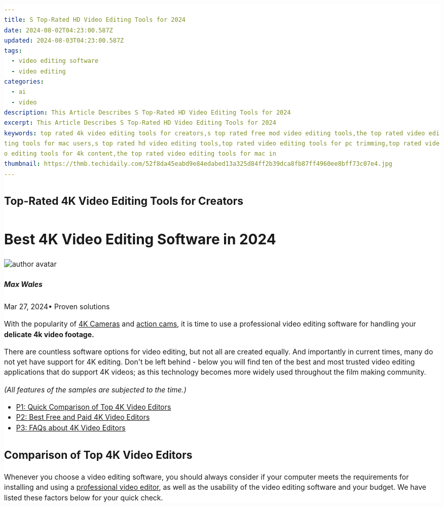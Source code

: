 ```yaml
---
title: S Top-Rated HD Video Editing Tools for 2024
date: 2024-08-02T04:23:00.587Z
updated: 2024-08-03T04:23:00.587Z
tags: 
  - video editing software
  - video editing
categories: 
  - ai
  - video
description: This Article Describes S Top-Rated HD Video Editing Tools for 2024
excerpt: This Article Describes S Top-Rated HD Video Editing Tools for 2024
keywords: top rated 4k video editing tools for creators,s top rated free mod video editing tools,the top rated video editing tools for mac users,s top rated hd video editing tools,top rated video editing tools for pc trimming,top rated video editing tools for 4k content,the top rated video editing tools for mac in
thumbnail: https://thmb.techidaily.com/52f8da45eabd9e84edabed13a325d84ff2b39dca8fb87ff4960ee8bff73c07e4.jpg
---
```


## Top-Rated 4K Video Editing Tools for Creators

# Best 4K Video Editing Software in 2024

![author avatar](https://images.wondershare.com/filmora/article-images/max-wales-author.jpg)

##### Max Wales

 Mar 27, 2024• Proven solutions

With the popularity of [4K Cameras](https://tools.techidaily.com/wondershare/filmora/download/) and [action cams](https://tools.techidaily.com/wondershare/filmora/download/), it is time to use a professional video editing software for handling your **delicate 4k video footage.**

There are countless software options for video editing, but not all are created equally. And importantly in current times, many do not yet have support for 4K editing. Don't be left behind - below you will find ten of the best and most trusted video editing applications that do support 4K videos; as this technology becomes more widely used throughout the film making community.

_(All features of the samples are subjected to the time.)_

* [P1: Quick Comparison of Top 4K Video Editors](#4k%5Fvideo%5Feditor%5Fcomparison)
* [P2: Best Free and Paid 4K Video Editors](#best%5F4k%5Fvideo%5Feditors)
* [P3: FAQs about 4K Video Editors](#4k%5Fvideo%5Feditor%5Ffaqs)

## Comparison of Top 4K Video Editors

Whenever you choose a video editing software, you should always consider if your computer meets the requirements for installing and using a [professional video editor](https://tools.techidaily.com/wondershare/filmora/download/), as well as the usability of the video editing software and your budget. We have listed these factors below for your quick check.
